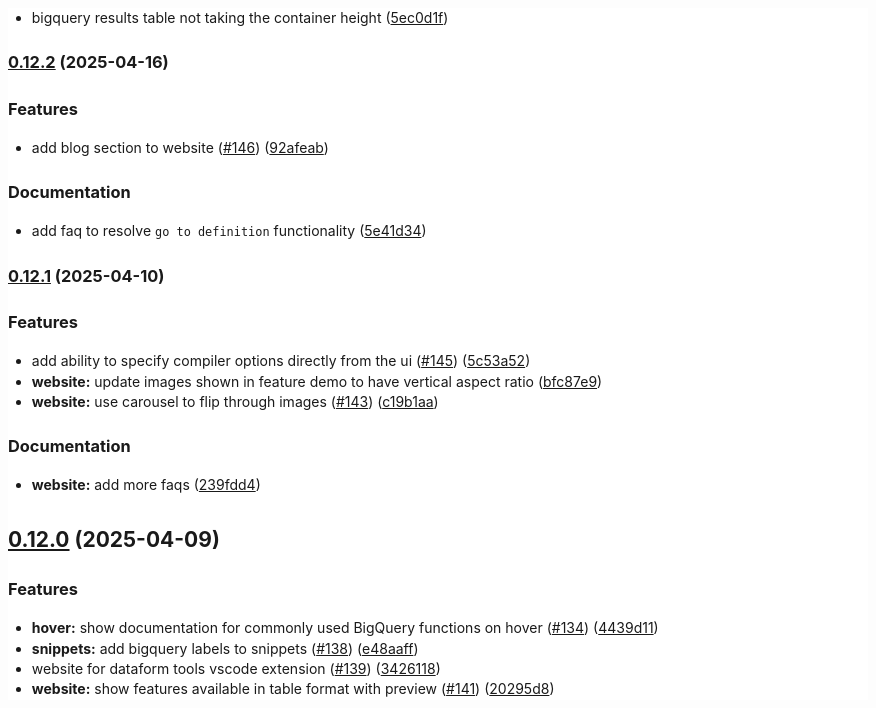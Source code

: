 * bigquery results table not taking the container height ([5ec0d1f](https://github.com/ashish10alex/vscode-dataform-tools/commit/5ec0d1f7582149768a1d485c5f422cc88d9b417d))

### [0.12.2](https://github.com/ashish10alex/vscode-dataform-tools/compare/v0.12.1...v0.12.2) (2025-04-16)


### Features

* add blog section to website ([#146](https://github.com/ashish10alex/vscode-dataform-tools/issues/146)) ([92afeab](https://github.com/ashish10alex/vscode-dataform-tools/commit/92afeab4583cfb91516dad20fb846d91a0d54397))


### Documentation

* add faq to resolve `go to definition` functionality ([5e41d34](https://github.com/ashish10alex/vscode-dataform-tools/commit/5e41d342cd63b9d6b114b51cea8132cb12a5413b))

### [0.12.1](https://github.com/ashish10alex/vscode-dataform-tools/compare/v0.12.0...v0.12.1) (2025-04-10)


### Features

* add ability to specify compiler options directly from the ui ([#145](https://github.com/ashish10alex/vscode-dataform-tools/issues/145)) ([5c53a52](https://github.com/ashish10alex/vscode-dataform-tools/commit/5c53a52a3bdeb991cc1d8f1cf40d56aae3359a2d))
* **website:** update images shown in feature demo to have vertical aspect ratio ([bfc87e9](https://github.com/ashish10alex/vscode-dataform-tools/commit/bfc87e92e83e8b0aadffa43b82b6cbeeee6c2933))
* **website:** use carousel to flip through images ([#143](https://github.com/ashish10alex/vscode-dataform-tools/issues/143)) ([c19b1aa](https://github.com/ashish10alex/vscode-dataform-tools/commit/c19b1aa67c058b2d4576ccc5d6c9c9b20348e5ca))


### Documentation

* **website:** add more faqs ([239fdd4](https://github.com/ashish10alex/vscode-dataform-tools/commit/239fdd4fefc5713bffe141964d77170de08a80a0))

## [0.12.0](https://github.com/ashish10alex/vscode-dataform-tools/compare/v0.11.0...v0.12.0) (2025-04-09)


### Features

* **hover:** show documentation for commonly used BigQuery functions on hover ([#134](https://github.com/ashish10alex/vscode-dataform-tools/issues/134)) ([4439d11](https://github.com/ashish10alex/vscode-dataform-tools/commit/4439d11ae1e72f82c31888bb7468362bf4b72de7))
* **snippets:** add bigquery labels to snippets ([#138](https://github.com/ashish10alex/vscode-dataform-tools/issues/138)) ([e48aaff](https://github.com/ashish10alex/vscode-dataform-tools/commit/e48aaff123d39e52108bc9d9a8891e04ea0393b6))
* website for dataform tools vscode extension ([#139](https://github.com/ashish10alex/vscode-dataform-tools/issues/139)) ([3426118](https://github.com/ashish10alex/vscode-dataform-tools/commit/342611880d41e48d2fed0552147a50d9306e3fdb))
* **website:** show features available in table format with preview ([#141](https://github.com/ashish10alex/vscode-dataform-tools/issues/141)) ([20295d8](https://github.com/ashish10alex/vscode-dataform-tools/commit/20295d8e4f638048bad10cb2a5e008909e19afaf))
